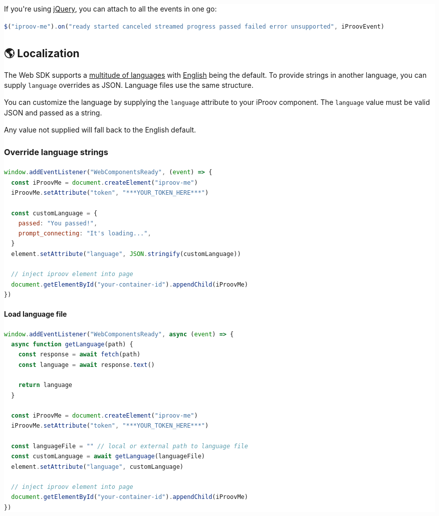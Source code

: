 If you're using [jQuery](https://jquery.com), you can attach to all the events in one go:

```javascript
$("iproov-me").on("ready started canceled streamed progress passed failed error unsupported", iProovEvent)
```

## 🌎 Localization

The Web SDK supports a [multitude of languages](https://github.com/iProov/web/blob/master/languages/) with [English](https://github.com/iProov/web/blob/master/languages/iproov-en.json) being the default. To provide strings in another language, you can supply `language` overrides as JSON. Language files use the same structure.

You can customize the language by supplying the `language` attribute to your iProov component. The `language` value must be valid JSON and passed as a string.

Any value not supplied will fall back to the English default.

### Override language strings

```javascript
window.addEventListener("WebComponentsReady", (event) => {
  const iProovMe = document.createElement("iproov-me")
  iProovMe.setAttribute("token", "***YOUR_TOKEN_HERE***")

  const customLanguage = {
    passed: "You passed!",
    prompt_connecting: "It's loading...",
  }
  element.setAttribute("language", JSON.stringify(customLanguage))

  // inject iproov element into page
  document.getElementById("your-container-id").appendChild(iProovMe)
})
```

#### Load language file

```javascript
window.addEventListener("WebComponentsReady", async (event) => {
  async function getLanguage(path) {
    const response = await fetch(path)
    const language = await response.text()

    return language
  }

  const iProovMe = document.createElement("iproov-me")
  iProovMe.setAttribute("token", "***YOUR_TOKEN_HERE***")

  const languageFile = "" // local or external path to language file
  const customLanguage = await getLanguage(languageFile)
  element.setAttribute("language", customLanguage)

  // inject iproov element into page
  document.getElementById("your-container-id").appendChild(iProovMe)
})
```
